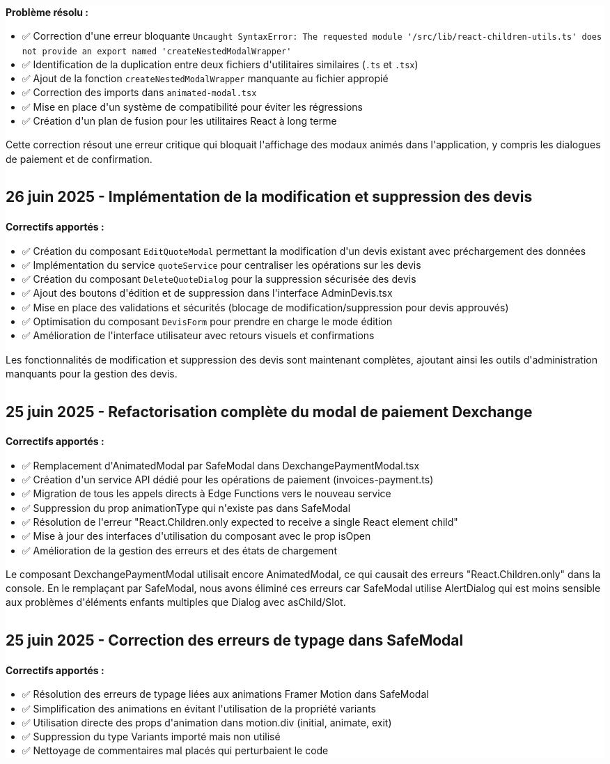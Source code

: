 **Problème résolu :**
- ✅ Correction d'une erreur bloquante `Uncaught SyntaxError: The requested module '/src/lib/react-children-utils.ts' does not provide an export named 'createNestedModalWrapper'`
- ✅ Identification de la duplication entre deux fichiers d'utilitaires similaires (`.ts` et `.tsx`)
- ✅ Ajout de la fonction `createNestedModalWrapper` manquante au fichier appropié
- ✅ Correction des imports dans `animated-modal.tsx`
- ✅ Mise en place d'un système de compatibilité pour éviter les régressions
- ✅ Création d'un plan de fusion pour les utilitaires React à long terme

Cette correction résout une erreur critique qui bloquait l'affichage des modaux animés dans l'application, y compris les dialogues de paiement et de confirmation.

## 26 juin 2025 - Implémentation de la modification et suppression des devis

**Correctifs apportés :**
- ✅ Création du composant `EditQuoteModal` permettant la modification d'un devis existant avec préchargement des données
- ✅ Implémentation du service `quoteService` pour centraliser les opérations sur les devis
- ✅ Création du composant `DeleteQuoteDialog` pour la suppression sécurisée des devis
- ✅ Ajout des boutons d'édition et de suppression dans l'interface AdminDevis.tsx
- ✅ Mise en place des validations et sécurités (blocage de modification/suppression pour devis approuvés)
- ✅ Optimisation du composant `DevisForm` pour prendre en charge le mode édition
- ✅ Amélioration de l'interface utilisateur avec retours visuels et confirmations

Les fonctionnalités de modification et suppression des devis sont maintenant complètes, ajoutant ainsi les outils d'administration manquants pour la gestion des devis.

## 25 juin 2025 - Refactorisation complète du modal de paiement Dexchange

**Correctifs apportés :**
- ✅ Remplacement d'AnimatedModal par SafeModal dans DexchangePaymentModal.tsx
- ✅ Création d'un service API dédié pour les opérations de paiement (invoices-payment.ts)
- ✅ Migration de tous les appels directs à Edge Functions vers le nouveau service
- ✅ Suppression du prop animationType qui n'existe pas dans SafeModal
- ✅ Résolution de l'erreur "React.Children.only expected to receive a single React element child"
- ✅ Mise à jour des interfaces d'utilisation du composant avec le prop isOpen
- ✅ Amélioration de la gestion des erreurs et des états de chargement

Le composant DexchangePaymentModal utilisait encore AnimatedModal, ce qui causait des erreurs "React.Children.only" dans la console. En le remplaçant par SafeModal, nous avons éliminé ces erreurs car SafeModal utilise AlertDialog qui est moins sensible aux problèmes d'éléments enfants multiples que Dialog avec asChild/Slot.

## 25 juin 2025 - Correction des erreurs de typage dans SafeModal

**Correctifs apportés :**
- ✅ Résolution des erreurs de typage liées aux animations Framer Motion dans SafeModal
- ✅ Simplification des animations en évitant l'utilisation de la propriété variants
- ✅ Utilisation directe des props d'animation dans motion.div (initial, animate, exit)
- ✅ Suppression du type Variants importé mais non utilisé
- ✅ Nettoyage de commentaires mal placés qui perturbaient le code
